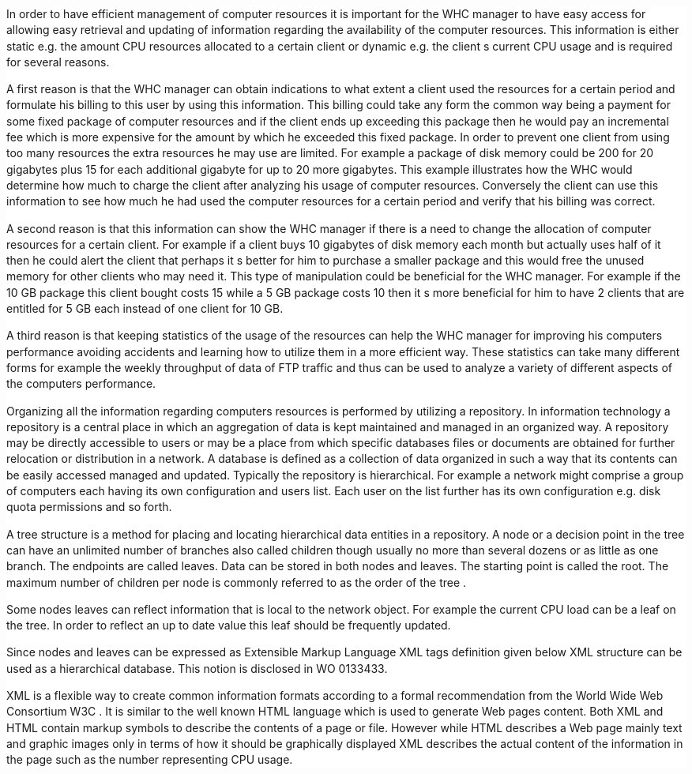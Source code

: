 In order to have efficient management of computer resources it is important for the WHC manager to have easy access for allowing easy retrieval and updating of information regarding the availability of the computer resources. This information is either static e.g. the amount CPU resources allocated to a certain client or dynamic e.g. the client s current CPU usage and is required for several reasons.

A first reason is that the WHC manager can obtain indications to what extent a client used the resources for a certain period and formulate his billing to this user by using this information. This billing could take any form the common way being a payment for some fixed package of computer resources and if the client ends up exceeding this package then he would pay an incremental fee which is more expensive for the amount by which he exceeded this fixed package. In order to prevent one client from using too many resources the extra resources he may use are limited. For example a package of disk memory could be 200 for 20 gigabytes plus 15 for each additional gigabyte for up to 20 more gigabytes. This example illustrates how the WHC would determine how much to charge the client after analyzing his usage of computer resources. Conversely the client can use this information to see how much he had used the computer resources for a certain period and verify that his billing was correct.

A second reason is that this information can show the WHC manager if there is a need to change the allocation of computer resources for a certain client. For example if a client buys 10 gigabytes of disk memory each month but actually uses half of it then he could alert the client that perhaps it s better for him to purchase a smaller package and this would free the unused memory for other clients who may need it. This type of manipulation could be beneficial for the WHC manager. For example if the 10 GB package this client bought costs 15 while a 5 GB package costs 10 then it s more beneficial for him to have 2 clients that are entitled for 5 GB each instead of one client for 10 GB.

A third reason is that keeping statistics of the usage of the resources can help the WHC manager for improving his computers performance avoiding accidents and learning how to utilize them in a more efficient way. These statistics can take many different forms for example the weekly throughput of data of FTP traffic and thus can be used to analyze a variety of different aspects of the computers performance.

Organizing all the information regarding computers resources is performed by utilizing a repository. In information technology a repository is a central place in which an aggregation of data is kept maintained and managed in an organized way. A repository may be directly accessible to users or may be a place from which specific databases files or documents are obtained for further relocation or distribution in a network. A database is defined as a collection of data organized in such a way that its contents can be easily accessed managed and updated. Typically the repository is hierarchical. For example a network might comprise a group of computers each having its own configuration and users list. Each user on the list further has its own configuration e.g. disk quota permissions and so forth.

A tree structure is a method for placing and locating hierarchical data entities in a repository. A node or a decision point in the tree can have an unlimited number of branches also called children though usually no more than several dozens or as little as one branch. The endpoints are called leaves. Data can be stored in both nodes and leaves. The starting point is called the root. The maximum number of children per node is commonly referred to as the order of the tree .

Some nodes leaves can reflect information that is local to the network object. For example the current CPU load can be a leaf on the tree. In order to reflect an up to date value this leaf should be frequently updated.

Since nodes and leaves can be expressed as Extensible Markup Language XML tags definition given below XML structure can be used as a hierarchical database. This notion is disclosed in WO 0133433.

XML is a flexible way to create common information formats according to a formal recommendation from the World Wide Web Consortium W3C . It is similar to the well known HTML language which is used to generate Web pages content. Both XML and HTML contain markup symbols to describe the contents of a page or file. However while HTML describes a Web page mainly text and graphic images only in terms of how it should be graphically displayed XML describes the actual content of the information in the page such as the number representing CPU usage.
